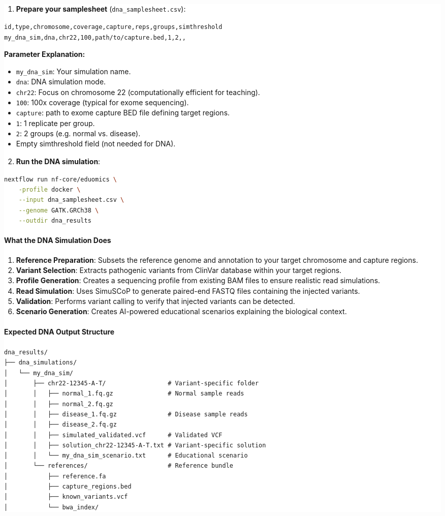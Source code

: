 1. **Prepare your samplesheet** (`dna_samplesheet.csv`):

```csv
id,type,chromosome,coverage,capture,reps,groups,simthreshold
my_dna_sim,dna,chr22,100,path/to/capture.bed,1,2,,
```

**Parameter Explanation:**

- `my_dna_sim`: Your simulation name.
- `dna`: DNA simulation mode.
- `chr22`: Focus on chromosome 22 (computationally efficient for teaching).
- `100`: 100x coverage (typical for exome sequencing).
- `capture`: path to exome capture BED file defining target regions.
- `1`: 1 replicate per group.
- `2`: 2 groups (e.g. normal vs. disease).
- Empty simthreshold field (not needed for DNA).

2. **Run the DNA simulation**:

```bash
nextflow run nf-core/eduomics \
    -profile docker \
    --input dna_samplesheet.csv \
    --genome GATK.GRCh38 \
    --outdir dna_results
```

#### What the DNA Simulation Does

1. **Reference Preparation**: Subsets the reference genome and annotation to your target chromosome and capture regions.
2. **Variant Selection**: Extracts pathogenic variants from ClinVar database within your target regions.
3. **Profile Generation**: Creates a sequencing profile from existing BAM files to ensure realistic read simulations.
4. **Read Simulation**: Uses SimuSCoP to generate paired-end FASTQ files containing the injected variants.
5. **Validation**: Performs variant calling to verify that injected variants can be detected.
6. **Scenario Generation**: Creates AI-powered educational scenarios explaining the biological context.

#### Expected DNA Output Structure

```
dna_results/
├── dna_simulations/
│   └── my_dna_sim/
│       ├── chr22-12345-A-T/                 # Variant-specific folder
│       │   ├── normal_1.fq.gz               # Normal sample reads
│       │   ├── normal_2.fq.gz
│       │   ├── disease_1.fq.gz              # Disease sample reads
│       │   ├── disease_2.fq.gz
│       │   ├── simulated_validated.vcf      # Validated VCF
│       │   ├── solution_chr22-12345-A-T.txt # Variant-specific solution
│       │   └── my_dna_sim_scenario.txt      # Educational scenario
│       └── references/                      # Reference bundle
│           ├── reference.fa
│           ├── capture_regions.bed
│           ├── known_variants.vcf
│           └── bwa_index/
```
